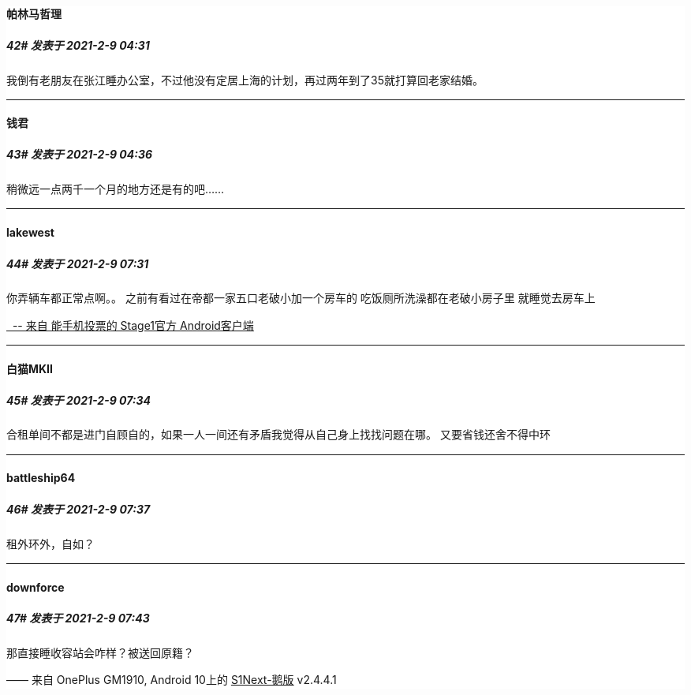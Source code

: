 ####  帕林马哲理  
##### 42#       发表于 2021-2-9 04:31


我倒有老朋友在张江睡办公室，不过他没有定居上海的计划，再过两年到了35就打算回老家结婚。


-----

####  钱君  
##### 43#       发表于 2021-2-9 04:36


稍微远一点两千一个月的地方还是有的吧……


-----

####  lakewest  
##### 44#       发表于 2021-2-9 07:31


你弄辆车都正常点啊。。
之前有看过在帝都一家五口老破小加一个房车的
吃饭厕所洗澡都在老破小房子里
就睡觉去房车上

[  -- 来自 能手机投票的 Stage1官方 Android客户端](https://www.coolapk.com/apk/140634)


-----

####  白猫MKII  
##### 45#       发表于 2021-2-9 07:34


合租单间不都是进门自顾自的，如果一人一间还有矛盾我觉得从自己身上找找问题在哪。
又要省钱还舍不得中环


-----

####  battleship64  
##### 46#       发表于 2021-2-9 07:37


租外环外，自如？


-----

####  downforce  
##### 47#       发表于 2021-2-9 07:43


那直接睡收容站会咋样？被送回原籍？

—— 来自 OnePlus GM1910, Android 10上的 [S1Next-鹅版](https://github.com/ykrank/S1-Next/releases) v2.4.4.1
